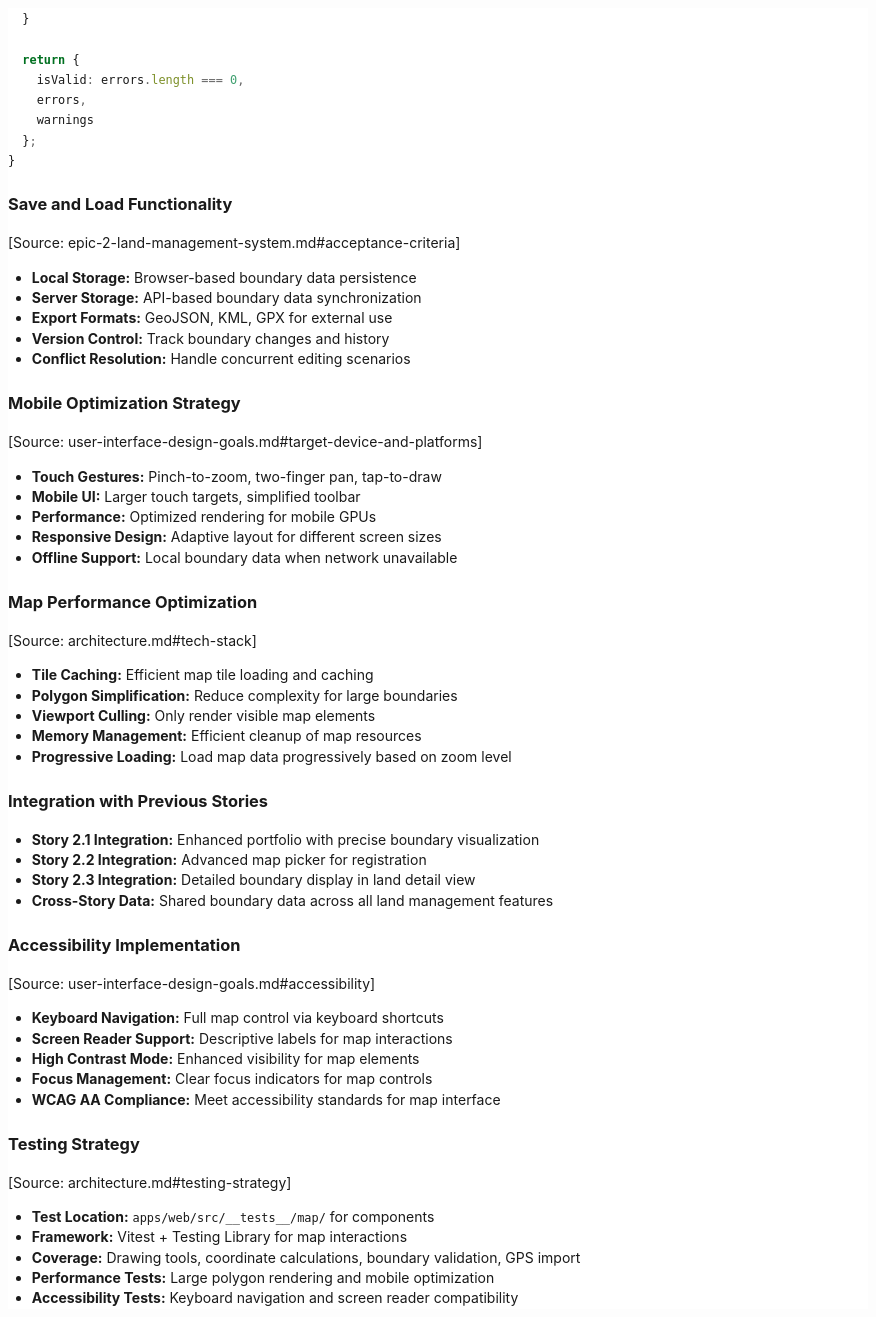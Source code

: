 ```typescript
  }
  
  return {
    isValid: errors.length === 0,
    errors,
    warnings
  };
}
```

### Save and Load Functionality
[Source: epic-2-land-management-system.md#acceptance-criteria]
- **Local Storage:** Browser-based boundary data persistence
- **Server Storage:** API-based boundary data synchronization
- **Export Formats:** GeoJSON, KML, GPX for external use
- **Version Control:** Track boundary changes and history
- **Conflict Resolution:** Handle concurrent editing scenarios

### Mobile Optimization Strategy
[Source: user-interface-design-goals.md#target-device-and-platforms]
- **Touch Gestures:** Pinch-to-zoom, two-finger pan, tap-to-draw
- **Mobile UI:** Larger touch targets, simplified toolbar
- **Performance:** Optimized rendering for mobile GPUs
- **Responsive Design:** Adaptive layout for different screen sizes
- **Offline Support:** Local boundary data when network unavailable

### Map Performance Optimization
[Source: architecture.md#tech-stack]
- **Tile Caching:** Efficient map tile loading and caching
- **Polygon Simplification:** Reduce complexity for large boundaries
- **Viewport Culling:** Only render visible map elements
- **Memory Management:** Efficient cleanup of map resources
- **Progressive Loading:** Load map data progressively based on zoom level

### Integration with Previous Stories
- **Story 2.1 Integration:** Enhanced portfolio with precise boundary visualization
- **Story 2.2 Integration:** Advanced map picker for registration
- **Story 2.3 Integration:** Detailed boundary display in land detail view
- **Cross-Story Data:** Shared boundary data across all land management features

### Accessibility Implementation
[Source: user-interface-design-goals.md#accessibility]
- **Keyboard Navigation:** Full map control via keyboard shortcuts
- **Screen Reader Support:** Descriptive labels for map interactions
- **High Contrast Mode:** Enhanced visibility for map elements
- **Focus Management:** Clear focus indicators for map controls
- **WCAG AA Compliance:** Meet accessibility standards for map interface

### Testing Strategy
[Source: architecture.md#testing-strategy]
- **Test Location:** `apps/web/src/__tests__/map/` for components
- **Framework:** Vitest + Testing Library for map interactions
- **Coverage:** Drawing tools, coordinate calculations, boundary validation, GPS import
- **Performance Tests:** Large polygon rendering and mobile optimization
- **Accessibility Tests:** Keyboard navigation and screen reader compatibility
